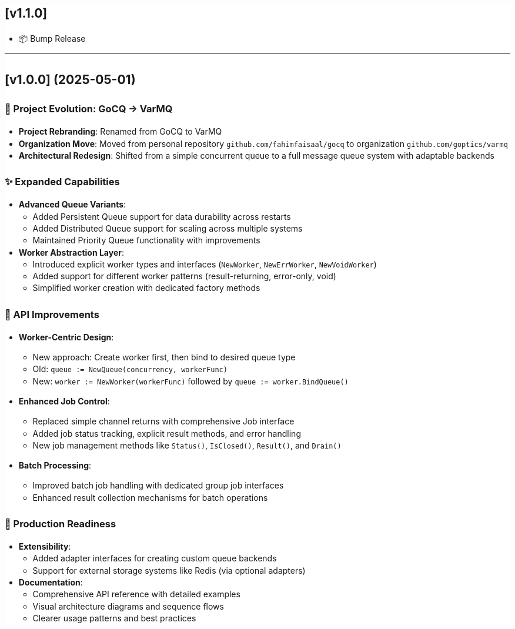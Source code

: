 
## [v1.1.0]

- 📦 Bump Release

---

## [v1.0.0] (2025-05-01)

### 🔄 Project Evolution: GoCQ → VarMQ

- **Project Rebranding**: Renamed from GoCQ to VarMQ
- **Organization Move**: Moved from personal repository `github.com/fahimfaisaal/gocq` to organization `github.com/goptics/varmq`
- **Architectural Redesign**: Shifted from a simple concurrent queue to a full message queue system with adaptable backends

### ✨ Expanded Capabilities

- **Advanced Queue Variants**:
  - Added Persistent Queue support for data durability across restarts
  - Added Distributed Queue support for scaling across multiple systems
  - Maintained Priority Queue functionality with improvements
- **Worker Abstraction Layer**:
  - Introduced explicit worker types and interfaces (`NewWorker`, `NewErrWorker`, `NewVoidWorker`)
  - Added support for different worker patterns (result-returning, error-only, void)
  - Simplified worker creation with dedicated factory methods

### 🔧 API Improvements

- **Worker-Centric Design**:

  - New approach: Create worker first, then bind to desired queue type
  - Old: `queue := NewQueue(concurrency, workerFunc)`
  - New: `worker := NewWorker(workerFunc)` followed by `queue := worker.BindQueue()`

- **Enhanced Job Control**:

  - Replaced simple channel returns with comprehensive Job interface
  - Added job status tracking, explicit result methods, and error handling
  - New job management methods like `Status()`, `IsClosed()`, `Result()`, and `Drain()`

- **Batch Processing**:
  - Improved batch job handling with dedicated group job interfaces
  - Enhanced result collection mechanisms for batch operations

### 🚀 Production Readiness

- **Extensibility**:
  - Added adapter interfaces for creating custom queue backends
  - Support for external storage systems like Redis (via optional adapters)
- **Documentation**:
  - Comprehensive API reference with detailed examples
  - Visual architecture diagrams and sequence flows
  - Clearer usage patterns and best practices
